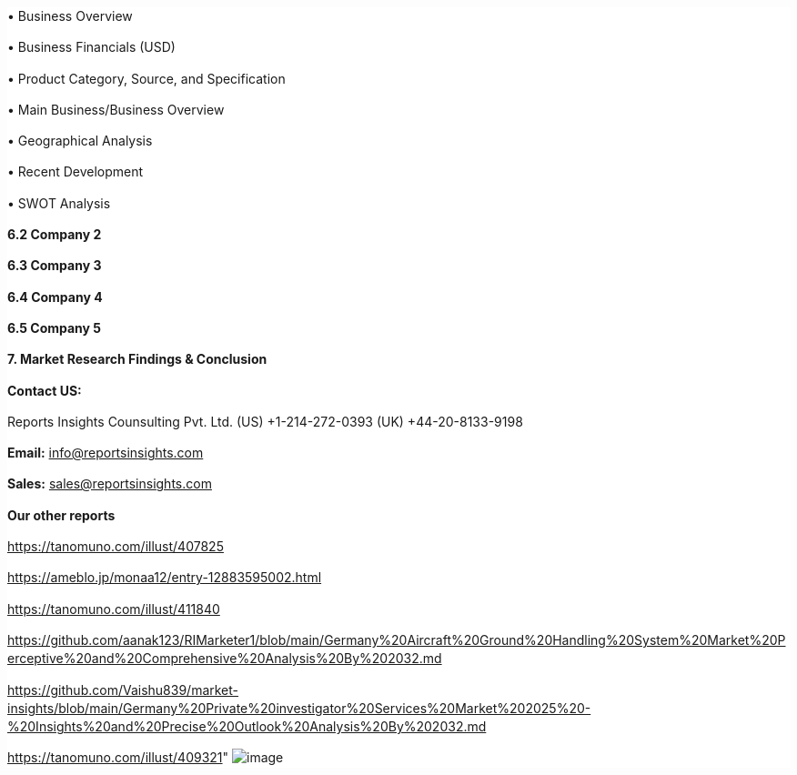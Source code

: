 • Business Overview

• Business Financials (USD)

• Product Category, Source, and Specification

• Main Business/Business Overview

• Geographical Analysis

• Recent Development

• SWOT Analysis

<strong>6.2 Company 2</strong>

<strong>6.3 Company 3</strong>

<strong>6.4 Company 4</strong>

<strong>6.5 Company 5</strong>

<strong>7. Market Research Findings &amp; Conclusion</strong>

<strong>Contact US:</strong>

Reports Insights Counsulting Pvt. Ltd.
(US) +1-214-272-0393
(UK) +44-20-8133-9198
<p class=""""><b>Email:</b> <a href=mailto:info@reportsinsights.com>info@reportsinsights.com</a></p>
<p class=""""><b>Sales:</b> <a href=mailto:sales@reportsinsights.com>sales@reportsinsights.com</a></p>

<strong>Our other reports</strong>

<a href=https://tanomuno.com/illust/407825>https://tanomuno.com/illust/407825</a>

<a href=https://ameblo.jp/monaa12/entry-12883595002.html>https://ameblo.jp/monaa12/entry-12883595002.html</a>

<a href=https://tanomuno.com/illust/411840>https://tanomuno.com/illust/411840</a>

<a href=https://github.com/aanak123/RIMarketer1/blob/main/Germany%20Aircraft%20Ground%20Handling%20System%20Market%20Perceptive%20and%20Comprehensive%20Analysis%20By%202032.md>https://github.com/aanak123/RIMarketer1/blob/main/Germany%20Aircraft%20Ground%20Handling%20System%20Market%20Perceptive%20and%20Comprehensive%20Analysis%20By%202032.md</a>

<a href=https://github.com/Vaishu839/market-insights/blob/main/Germany%20Private%20investigator%20Services%20Market%202025%20-%20Insights%20and%20Precise%20Outlook%20Analysis%20By%202032.md>https://github.com/Vaishu839/market-insights/blob/main/Germany%20Private%20investigator%20Services%20Market%202025%20-%20Insights%20and%20Precise%20Outlook%20Analysis%20By%202032.md</a>

<a href=https://tanomuno.com/illust/409321>https://tanomuno.com/illust/409321</a>"
![image](https://github.com/user-attachments/assets/36c92696-683e-4b72-be54-b90093f8b2d0)
